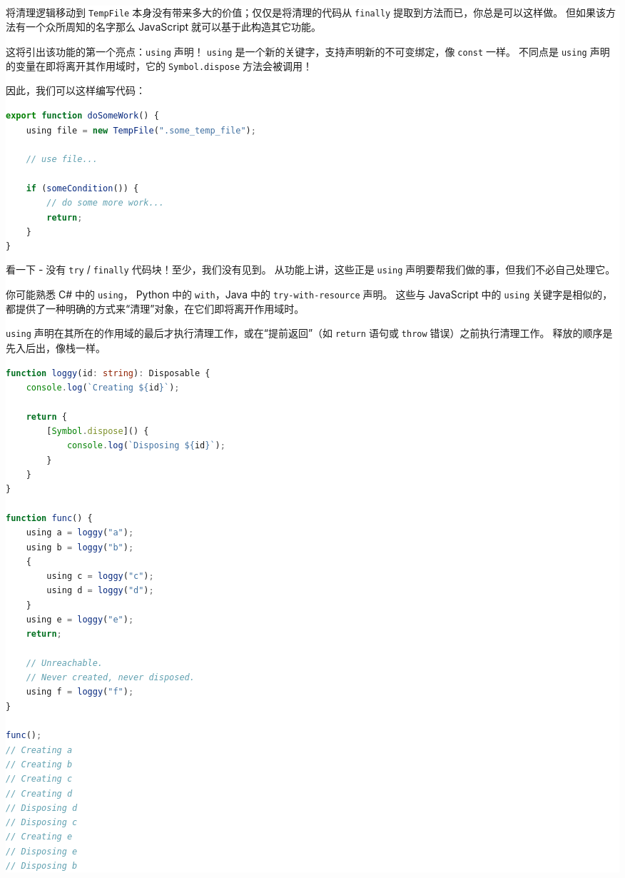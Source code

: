 将清理逻辑移动到 `TempFile` 本身没有带来多大的价值；仅仅是将清理的代码从 `finally` 提取到方法而已，你总是可以这样做。
但如果该方法有一个众所周知的名字那么 JavaScript 就可以基于此构造其它功能。

这将引出该功能的第一个亮点：`using` 声明！
`using` 是一个新的关键字，支持声明新的不可变绑定，像 `const` 一样。
不同点是 `using` 声明的变量在即将离开其作用域时，它的 `Symbol.dispose` 方法会被调用！

因此，我们可以这样编写代码：

```ts
export function doSomeWork() {
    using file = new TempFile(".some_temp_file");

    // use file...

    if (someCondition()) {
        // do some more work...
        return;
    }
}
```

看一下 - 没有 `try` / `finally` 代码块！至少，我们没有见到。
从功能上讲，这些正是 `using` 声明要帮我们做的事，但我们不必自己处理它。

你可能熟悉 C# 中的 `using`， Python 中的 `with`，Java 中的 `try-with-resource` 声明。
这些与 JavaScript 中的 `using` 关键字是相似的，都提供了一种明确的方式来“清理”对象，在它们即将离开作用域时。

`using` 声明在其所在的作用域的最后才执行清理工作，或在“提前返回”（如 `return` 语句或 `throw` 错误）之前执行清理工作。
释放的顺序是先入后出，像栈一样。

```ts
function loggy(id: string): Disposable {
    console.log(`Creating ${id}`);

    return {
        [Symbol.dispose]() {
            console.log(`Disposing ${id}`);
        }
    }
}

function func() {
    using a = loggy("a");
    using b = loggy("b");
    {
        using c = loggy("c");
        using d = loggy("d");
    }
    using e = loggy("e");
    return;

    // Unreachable.
    // Never created, never disposed.
    using f = loggy("f");
}

func();
// Creating a
// Creating b
// Creating c
// Creating d
// Disposing d
// Disposing c
// Creating e
// Disposing e
// Disposing b
```